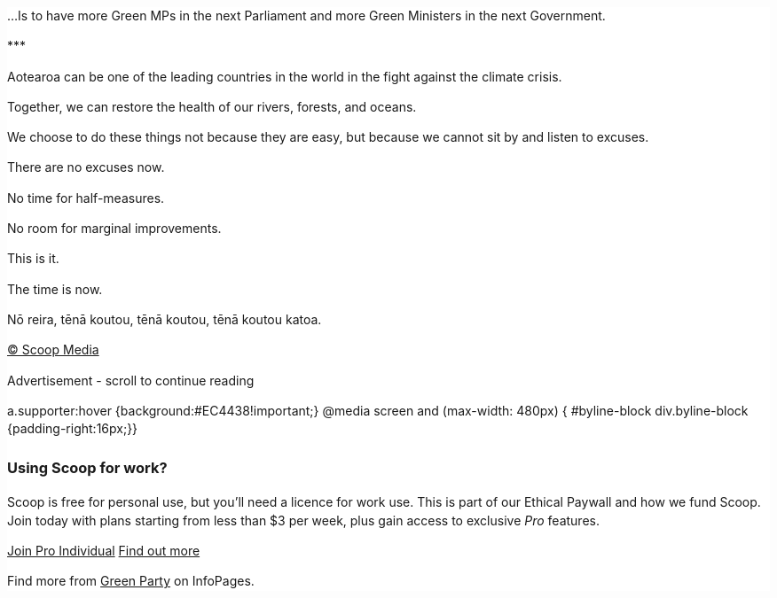 …Is to have more Green MPs in the next Parliament and more Green Ministers in the next Government.

\*\*\*

Aotearoa can be one of the leading countries in the world in the fight against the climate crisis.

Together, we can restore the health of our rivers, forests, and oceans.

We choose to do these things not because they are easy, but because we cannot sit by and listen to excuses.

There are no excuses now.

No time for half-measures.

No room for marginal improvements.

This is it.

The time is now.

Nō reira, tēnā koutou, tēnā koutou, tēnā koutou katoa.

[© Scoop Media](http://www.scoop.co.nz/about/terms.html)  

Advertisement - scroll to continue reading



a.supporter:hover {background:#EC4438!important;} @media screen and (max-width: 480px) { #byline-block div.byline-block {padding-right:16px;}}

### Using Scoop for work?

Scoop is free for personal use, but you’ll need a licence for work use. This is part of our Ethical Paywall and how we fund Scoop. Join today with plans starting from less than $3 per week, plus gain access to exclusive _Pro_ features.  
  
[Join Pro Individual](https://pro.scoop.co.nz/Individual/?from=ProIn24) [Find out more](https://pro.scoop.co.nz/using-scoop-for-work/?from=ProIn24)

Find more from [Green Party](https://info.scoop.co.nz/Green_Party) on InfoPages.